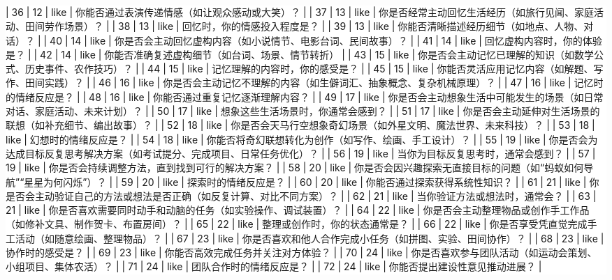 | 36   | 12 | like           | 你能否通过表演传递情感（如让观众感动或大笑）？               |
| 37   | 13 | like | 你是否经常主动回忆生活经历（如旅行见闻、家庭活动、田间劳作场景）？ |
| 38   | 13 | like                             | 回忆时，你的情感投入程度是？                                 |
| 39   | 13 | like           | 你能否清晰描述经历细节（如地点、人物、对话）？               |
| 40   | 14 | like | 你是否会主动回忆虚构内容（如小说情节、电影台词、民间故事）？ |
| 41   | 14 | like                             | 回忆虚构内容时，你的体验是？                                 |
| 42   | 14 | like         | 你能否准确复述虚构细节（如台词、场景、情节转折）             |
| 43   | 15   | like | 你是否会主动记忆已理解的知识（如数学公式、历史事件、农作技巧）？ |
| 44   | 15   | like                           | 记忆理解的内容时，你的感受是？                               |
| 45   | 15   | like       | 你能否灵活应用记忆内容（如解题、写作、田间实践）？           |
| 46   | 16   | like | 你是否会主动记忆不理解的内容（如生僻词汇、抽象概念、复杂机械原理）？ |
| 47   | 16   | like                                     | 记忆时的情绪反应是？                                         |
| 48   | 16   | like                         | 你能否通过重复记忆逐渐理解内容？                             |
| 49   | 17   | like | 你是否会主动想象生活中可能发生的场景（如日常对话、家庭活动、未来计划）？ |
| 50   | 17  | like                       | 想象这些生活场景时，你通常会感到？                           |
| 51   | 17   | like | 你是否会主动延伸对生活场景的联想（如补充细节、编出故事）？   |
| 52   | 18   | like | 你是否会天马行空想象奇幻场景（如外星文明、魔法世界、未来科技）？ |
| 53   | 18   | like                                     | 幻想时的情绪反应是？                                         |
| 54   | 18   | like   | 你能否将奇幻联想转化为创作（如写作、绘画、手工设计）？       |
| 55   | 19   | like | 你是否会为达成目标反复思考解决方案（如考试提分、完成项目、日常任务优化）？ |
| 56   | 19   | like                       | 当你为目标反复思考时，通常会感到？                           |
| 57   | 19   | like           | 你是否会持续调整方法，直到找到可行的解决方案？               |
| 58   | 20   | like | 你是否会因兴趣探索无直接目标的问题（如“蚂蚁如何导航”“星星为何闪烁”）？ |
| 59   | 20   | like                                     | 探索时的情绪反应是？                                         |
| 60   | 20   | like                       | 你能否通过探索获得系统性知识？                               |
| 61   | 21   | like | 你是否会主动验证自己的方法或想法是否正确（如反复计算、对比不同方案）？ |
| 62   | 21   | like                           | 当你验证方法或想法时，通常会？                               |
| 63   | 21   | like | 你是否喜欢需要同时动手和动脑的任务（如实验操作、调试装置）？ |
| 64   | 22   | like | 你是否会主动整理物品或创作手工作品（如修补文具、制作贺卡、布置房间）？ |
| 65   | 22   | like                           | 整理或创作时，你的状态通常是？                               |
| 66   | 22   | like   | 你是否享受凭直觉完成手工活动（如随意绘画、整理物品）？       |
| 67   | 23   | like | 你是否喜欢和他人合作完成小任务（如拼图、实验、田间协作）？   |
| 68   | 23   | like                                         | 协作时的感受是？                                             |
| 69   | 23   | like                       | 你能否高效完成任务并关注对方体验？                           |
| 70   | 24   | like | 你是否喜欢参与团队活动（如运动会策划、小组项目、集体农活）？ |
| 71   | 24   | like                                 | 团队合作时的情绪反应是？                                     |
| 72   | 24   | like                           | 你能否提出建设性意见推动进展？                               |